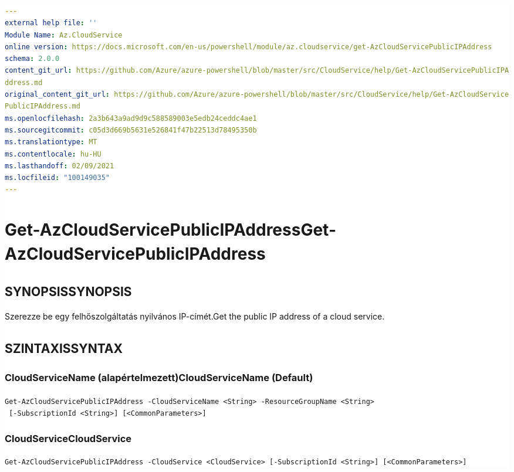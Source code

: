 ```yaml
---
external help file: ''
Module Name: Az.CloudService
online version: https://docs.microsoft.com/en-us/powershell/module/az.cloudservice/get-AzCloudServicePublicIPAddress
schema: 2.0.0
content_git_url: https://github.com/Azure/azure-powershell/blob/master/src/CloudService/help/Get-AzCloudServicePublicIPAddress.md
original_content_git_url: https://github.com/Azure/azure-powershell/blob/master/src/CloudService/help/Get-AzCloudServicePublicIPAddress.md
ms.openlocfilehash: 2a3b643a9ad9d9c588589003e5edb24ceddc4ae1
ms.sourcegitcommit: c05d3d669b5631e526841f47b22513d78495350b
ms.translationtype: MT
ms.contentlocale: hu-HU
ms.lasthandoff: 02/09/2021
ms.locfileid: "100149035"
---
```

# <span data-ttu-id="28ca5-101">Get-AzCloudServicePublicIPAddress</span><span class="sxs-lookup"><span data-stu-id="28ca5-101">Get-AzCloudServicePublicIPAddress</span></span>

## <span data-ttu-id="28ca5-102">SYNOPSIS</span><span class="sxs-lookup"><span data-stu-id="28ca5-102">SYNOPSIS</span></span>
<span data-ttu-id="28ca5-103">Szerezze be egy felhőszolgáltatás nyilvános IP-címét.</span><span class="sxs-lookup"><span data-stu-id="28ca5-103">Get the public IP address of a cloud service.</span></span>

## <span data-ttu-id="28ca5-104">SZINTAXIS</span><span class="sxs-lookup"><span data-stu-id="28ca5-104">SYNTAX</span></span>

### <span data-ttu-id="28ca5-105">CloudServiceName (alapértelmezett)</span><span class="sxs-lookup"><span data-stu-id="28ca5-105">CloudServiceName (Default)</span></span>
```
Get-AzCloudServicePublicIPAddress -CloudServiceName <String> -ResourceGroupName <String>
 [-SubscriptionId <String>] [<CommonParameters>]
```

### <span data-ttu-id="28ca5-106">CloudService</span><span class="sxs-lookup"><span data-stu-id="28ca5-106">CloudService</span></span>
```
Get-AzCloudServicePublicIPAddress -CloudService <CloudService> [-SubscriptionId <String>] [<CommonParameters>]
```
